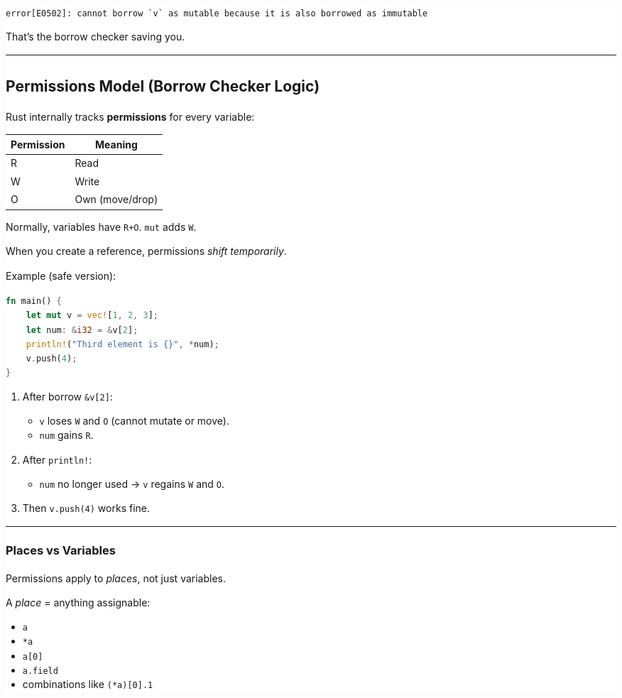 ```
error[E0502]: cannot borrow `v` as mutable because it is also borrowed as immutable
```

That’s the borrow checker saving you.

---

## **Permissions Model (Borrow Checker Logic)**

Rust internally tracks **permissions** for every variable:

| Permission | Meaning         |
| ---------- | --------------- |
| R          | Read            |
| W          | Write           |
| O          | Own (move/drop) |

Normally, variables have `R+O`.
`mut` adds `W`.

When you create a reference, permissions *shift temporarily*.

Example (safe version):

```rust
fn main() {
    let mut v = vec![1, 2, 3];
    let num: &i32 = &v[2];
    println!("Third element is {}", *num);
    v.push(4);
}
```

1. After borrow `&v[2]`:

   * `v` loses `W` and `O` (cannot mutate or move).
   * `num` gains `R`.
2. After `println!`:

   * `num` no longer used → `v` regains `W` and `O`.
3. Then `v.push(4)` works fine.

---

### **Places vs Variables**

Permissions apply to *places*, not just variables.

A *place* = anything assignable:

* `a`
* `*a`
* `a[0]`
* `a.field`
* combinations like `(*a)[0].1`
